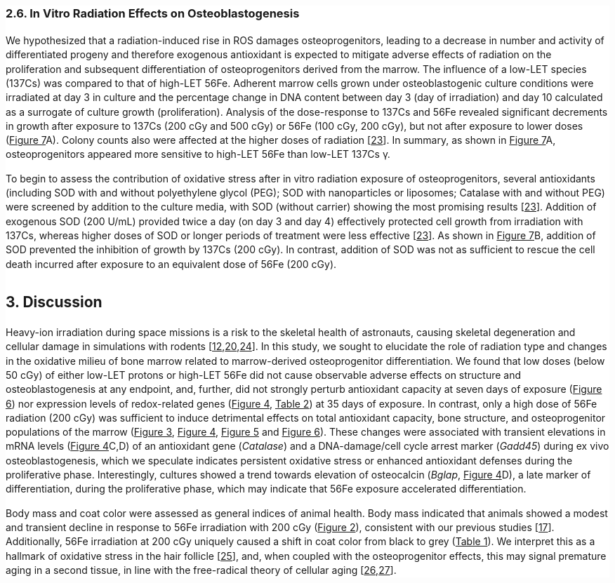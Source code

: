 ### 2.6. In Vitro Radiation Effects on Osteoblastogenesis

We hypothesized that a radiation-induced rise in ROS damages osteoprogenitors, leading to a decrease in number and activity of differentiated progeny and therefore exogenous antioxidant is expected to mitigate adverse effects of radiation on the proliferation and subsequent differentiation of osteoprogenitors derived from the marrow. The influence of a low-LET species (137Cs) was compared to that of high-LET 56Fe. Adherent marrow cells grown under osteoblastogenic culture conditions were irradiated at day 3 in culture and the percentage change in DNA content between day 3 (day of irradiation) and day 10 calculated as a surrogate of culture growth (proliferation). Analysis of the dose-response to 137Cs and 56Fe revealed significant decrements in growth after exposure to 137Cs (200 cGy and 500 cGy) or 56Fe (100 cGy, 200 cGy), but not after exposure to lower doses ([Figure 7](#ijms-18-02117-f007)A). Colony counts also were affected at the higher doses of radiation \[[23](#B23-ijms-18-02117)\]. In summary, as shown in [Figure 7](#ijms-18-02117-f007)A, osteoprogenitors appeared more sensitive to high-LET 56Fe than low-LET 137Cs γ.

To begin to assess the contribution of oxidative stress after in vitro radiation exposure of osteoprogenitors, several antioxidants (including SOD with and without polyethylene glycol (PEG); SOD with nanoparticles or liposomes; Catalase with and without PEG) were screened by addition to the culture media, with SOD (without carrier) showing the most promising results \[[23](#B23-ijms-18-02117)\]. Addition of exogenous SOD (200 U/mL) provided twice a day (on day 3 and day 4) effectively protected cell growth from irradiation with 137Cs, whereas higher doses of SOD or longer periods of treatment were less effective \[[23](#B23-ijms-18-02117)\]. As shown in [Figure 7](#ijms-18-02117-f007)B, addition of SOD prevented the inhibition of growth by 137Cs (200 cGy). In contrast, addition of SOD was not as sufficient to rescue the cell death incurred after exposure to an equivalent dose of 56Fe (200 cGy).

## 3\. Discussion

Heavy-ion irradiation during space missions is a risk to the skeletal health of astronauts, causing skeletal degeneration and cellular damage in simulations with rodents \[[12](#B12-ijms-18-02117),[20](#B20-ijms-18-02117),[24](#B24-ijms-18-02117)\]. In this study, we sought to elucidate the role of radiation type and changes in the oxidative milieu of bone marrow related to marrow-derived osteoprogenitor differentiation. We found that low doses (below 50 cGy) of either low-LET protons or high-LET 56Fe did not cause observable adverse effects on structure and osteoblastogenesis at any endpoint, and, further, did not strongly perturb antioxidant capacity at seven days of exposure ([Figure 6](#ijms-18-02117-f006)) nor expression levels of redox-related genes ([Figure 4](#ijms-18-02117-f004), [Table 2](#ijms-18-02117-t002)) at 35 days of exposure. In contrast, only a high dose of 56Fe radiation (200 cGy) was sufficient to induce detrimental effects on total antioxidant capacity, bone structure, and osteoprogenitor populations of the marrow ([Figure 3](#ijms-18-02117-f003), [Figure 4](#ijms-18-02117-f004), [Figure 5](#ijms-18-02117-f005) and [Figure 6](#ijms-18-02117-f006)). These changes were associated with transient elevations in mRNA levels ([Figure 4](#ijms-18-02117-f004)C,D) of an antioxidant gene (_Catalase_) and a DNA-damage/cell cycle arrest marker (_Gadd45_) during ex vivo osteoblastogenesis, which we speculate indicates persistent oxidative stress or enhanced antioxidant defenses during the proliferative phase. Interestingly, cultures showed a trend towards elevation of osteocalcin (_Bglap_, [Figure 4](#ijms-18-02117-f004)D), a late marker of differentiation, during the proliferative phase, which may indicate that 56Fe exposure accelerated differentiation.

Body mass and coat color were assessed as general indices of animal health. Body mass indicated that animals showed a modest and transient decline in response to 56Fe irradiation with 200 cGy ([Figure 2](#ijms-18-02117-f002)), consistent with our previous studies \[[17](#B17-ijms-18-02117)\]. Additionally, 56Fe irradiation at 200 cGy uniquely caused a shift in coat color from black to grey ([Table 1](#ijms-18-02117-t001)). We interpret this as a hallmark of oxidative stress in the hair follicle \[[25](#B25-ijms-18-02117)\], and, when coupled with the osteoprogenitor effects, this may signal premature aging in a second tissue, in line with the free-radical theory of cellular aging \[[26](#B26-ijms-18-02117),[27](#B27-ijms-18-02117)\].
